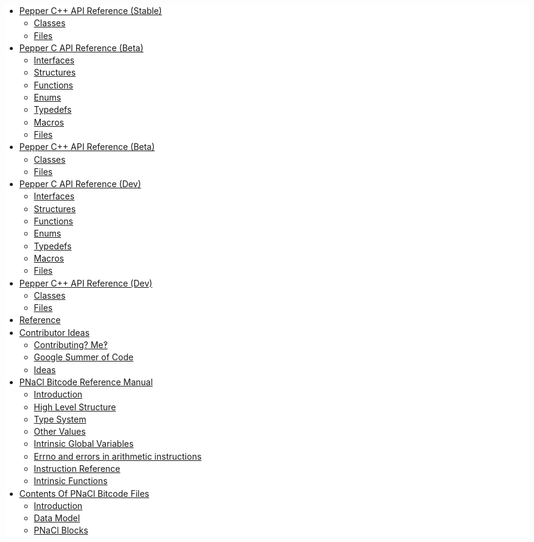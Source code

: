 -   <a href="/docs/native-client/cpp-api" class="reference internal">Pepper C++ API Reference (Stable)</a>
    -   <a href="/docs/native-client/cpp-api#classes" class="reference internal">Classes</a>
    -   <a href="/docs/native-client/cpp-api#files" class="reference internal">Files</a>
-   <a href="/docs/native-client/c-api-beta" class="reference internal">Pepper C API Reference (Beta)</a>
    -   <a href="/docs/native-client/c-api-beta#interfaces" class="reference internal">Interfaces</a>
    -   <a href="/docs/native-client/c-api-beta#structures" class="reference internal">Structures</a>
    -   <a href="/docs/native-client/c-api-beta#functions" class="reference internal">Functions</a>
    -   <a href="/docs/native-client/c-api-beta#enums" class="reference internal">Enums</a>
    -   <a href="/docs/native-client/c-api-beta#typedefs" class="reference internal">Typedefs</a>
    -   <a href="/docs/native-client/c-api-beta#macros" class="reference internal">Macros</a>
    -   <a href="/docs/native-client/c-api-beta#files" class="reference internal">Files</a>
-   <a href="/docs/native-client/cpp-api-beta" class="reference internal">Pepper C++ API Reference (Beta)</a>
    -   <a href="/docs/native-client/cpp-api-beta#classes" class="reference internal">Classes</a>
    -   <a href="/docs/native-client/cpp-api-beta#files" class="reference internal">Files</a>
-   <a href="/docs/native-client/c-api-dev" class="reference internal">Pepper C API Reference (Dev)</a>
    -   <a href="/docs/native-client/c-api-dev#interfaces" class="reference internal">Interfaces</a>
    -   <a href="/docs/native-client/c-api-dev#structures" class="reference internal">Structures</a>
    -   <a href="/docs/native-client/c-api-dev#functions" class="reference internal">Functions</a>
    -   <a href="/docs/native-client/c-api-dev#enums" class="reference internal">Enums</a>
    -   <a href="/docs/native-client/c-api-dev#typedefs" class="reference internal">Typedefs</a>
    -   <a href="/docs/native-client/c-api-dev#macros" class="reference internal">Macros</a>
    -   <a href="/docs/native-client/c-api-dev#files" class="reference internal">Files</a>
-   <a href="/docs/native-client/cpp-api-dev" class="reference internal">Pepper C++ API Reference (Dev)</a>
    -   <a href="/docs/native-client/cpp-api-dev#classes" class="reference internal">Classes</a>
    -   <a href="/docs/native-client/cpp-api-dev#files" class="reference internal">Files</a>
-   <a href="/docs/native-client/reference/index" class="reference internal">Reference</a>
-   <a href="/docs/native-client/reference/ideas" class="reference internal">Contributor Ideas</a>
    -   <a href="/docs/native-client/reference/ideas#contributing-me" class="reference internal">Contributing? Me‽</a>
    -   <a href="/docs/native-client/reference/ideas#google-summer-of-code" class="reference internal">Google Summer of Code</a>
    -   <a href="/docs/native-client/reference/ideas#id2" class="reference internal">Ideas</a>
-   <a href="/docs/native-client/reference/pnacl-bitcode-abi" class="reference internal">PNaCl Bitcode Reference Manual</a>
    -   <a href="/docs/native-client/reference/pnacl-bitcode-abi#introduction" class="reference internal">Introduction</a>
    -   <a href="/docs/native-client/reference/pnacl-bitcode-abi#high-level-structure" class="reference internal">High Level Structure</a>
    -   <a href="/docs/native-client/reference/pnacl-bitcode-abi#type-system" class="reference internal">Type System</a>
    -   <a href="/docs/native-client/reference/pnacl-bitcode-abi#other-values" class="reference internal">Other Values</a>
    -   <a href="/docs/native-client/reference/pnacl-bitcode-abi#intrinsic-global-variables" class="reference internal">Intrinsic Global Variables</a>
    -   <a href="/docs/native-client/reference/pnacl-bitcode-abi#errno-and-errors-in-arithmetic-instructions" class="reference internal">Errno and errors in arithmetic instructions</a>
    -   <a href="/docs/native-client/reference/pnacl-bitcode-abi#instruction-reference" class="reference internal">Instruction Reference</a>
    -   <a href="/docs/native-client/reference/pnacl-bitcode-abi#intrinsic-functions" class="reference internal">Intrinsic Functions</a>
-   <a href="/docs/native-client/reference/pnacl-bitcode-manual" class="reference internal">Contents Of PNaCl Bitcode Files</a>
    -   <a href="/docs/native-client/reference/pnacl-bitcode-manual#introduction" class="reference internal">Introduction</a>
    -   <a href="/docs/native-client/reference/pnacl-bitcode-manual#data-model" class="reference internal">Data Model</a>
    -   <a href="/docs/native-client/reference/pnacl-bitcode-manual#pnacl-blocks" class="reference internal">PNaCl Blocks</a>